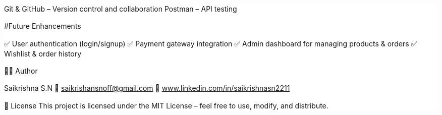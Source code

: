 Git & GitHub – Version control and collaboration
Postman – API testing


#Future Enhancements

✅ User authentication (login/signup)
✅ Payment gateway integration
✅ Admin dashboard for managing products & orders
✅ Wishlist & order history


👨‍💻 Author

Saikrishna S.N
📧 saikrishansnoff@gmail.com
🔗 www.linkedin.com/in/saikrishnasn2211


📜 License
This project is licensed under the MIT License – feel free to use, modify, and distribute.
